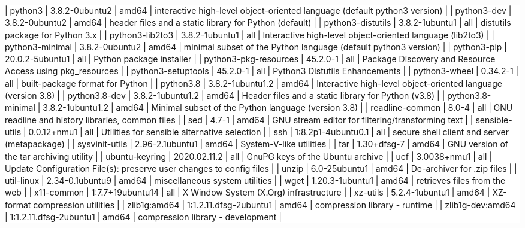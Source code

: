 | python3 | 3.8.2-0ubuntu2 | amd64 | interactive high-level object-oriented language (default python3 version) |
| python3-dev | 3.8.2-0ubuntu2 | amd64 | header files and a static library for Python (default) |
| python3-distutils | 3.8.2-1ubuntu1 | all | distutils package for Python 3.x |
| python3-lib2to3 | 3.8.2-1ubuntu1 | all | Interactive high-level object-oriented language (lib2to3) |
| python3-minimal | 3.8.2-0ubuntu2 | amd64 | minimal subset of the Python language (default python3 version) |
| python3-pip | 20.0.2-5ubuntu1 | all | Python package installer |
| python3-pkg-resources | 45.2.0-1 | all | Package Discovery and Resource Access using pkg_resources |
| python3-setuptools | 45.2.0-1 | all | Python3 Distutils Enhancements |
| python3-wheel | 0.34.2-1 | all | built-package format for Python |
| python3.8 | 3.8.2-1ubuntu1.2 | amd64 | Interactive high-level object-oriented language (version 3.8) |
| python3.8-dev | 3.8.2-1ubuntu1.2 | amd64 | Header files and a static library for Python (v3.8) |
| python3.8-minimal | 3.8.2-1ubuntu1.2 | amd64 | Minimal subset of the Python language (version 3.8) |
| readline-common | 8.0-4 | all | GNU readline and history libraries, common files |
| sed | 4.7-1 | amd64 | GNU stream editor for filtering/transforming text |
| sensible-utils | 0.0.12+nmu1 | all | Utilities for sensible alternative selection |
| ssh | 1:8.2p1-4ubuntu0.1 | all | secure shell client and server (metapackage) |
| sysvinit-utils | 2.96-2.1ubuntu1 | amd64 | System-V-like utilities |
| tar | 1.30+dfsg-7 | amd64 | GNU version of the tar archiving utility |
| ubuntu-keyring | 2020.02.11.2 | all | GnuPG keys of the Ubuntu archive |
| ucf | 3.0038+nmu1 | all | Update Configuration File(s): preserve user changes to config files |
| unzip | 6.0-25ubuntu1 | amd64 | De-archiver for .zip files |
| util-linux | 2.34-0.1ubuntu9 | amd64 | miscellaneous system utilities |
| wget | 1.20.3-1ubuntu1 | amd64 | retrieves files from the web |
| x11-common | 1:7.7+19ubuntu14 | all | X Window System (X.Org) infrastructure |
| xz-utils | 5.2.4-1ubuntu1 | amd64 | XZ-format compression utilities |
| zlib1g:amd64 | 1:1.2.11.dfsg-2ubuntu1 | amd64 | compression library - runtime |
| zlib1g-dev:amd64 | 1:1.2.11.dfsg-2ubuntu1 | amd64 | compression library - development |
